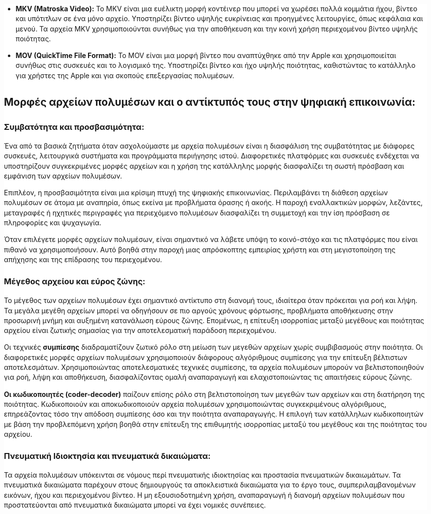 - **MKV (Matroska Video):** Το MKV είναι μια ευέλικτη μορφή κοντέινερ που μπορεί να χωρέσει πολλά κομμάτια ήχου, βίντεο και υπότιτλων σε ένα μόνο αρχείο. Υποστηρίζει βίντεο υψηλής ευκρίνειας και προηγμένες λειτουργίες, όπως κεφάλαια και μενού. Τα αρχεία MKV χρησιμοποιούνται συνήθως για την αποθήκευση και την κοινή χρήση περιεχομένου βίντεο υψηλής ποιότητας.

- **MOV (QuickTime File Format):** Το MOV είναι μια μορφή βίντεο που αναπτύχθηκε από την Apple και χρησιμοποιείται συνήθως στις συσκευές και το λογισμικό της. Υποστηρίζει βίντεο και ήχο υψηλής ποιότητας, καθιστώντας το κατάλληλο για χρήστες της Apple και για σκοπούς επεξεργασίας πολυμέσων.

## Μορφές αρχείων πολυμέσων και ο αντίκτυπός τους στην ψηφιακή επικοινωνία:

### Συμβατότητα και προσβασιμότητα:

Ένα από τα βασικά ζητήματα όταν ασχολούμαστε με αρχεία πολυμέσων είναι η διασφάλιση της συμβατότητας με διάφορες συσκευές, λειτουργικά συστήματα και προγράμματα περιήγησης ιστού. Διαφορετικές πλατφόρμες και συσκευές ενδέχεται να υποστηρίζουν συγκεκριμένες μορφές αρχείων και η χρήση της κατάλληλης μορφής διασφαλίζει τη σωστή πρόσβαση και εμφάνιση των αρχείων πολυμέσων.

Επιπλέον, η προσβασιμότητα είναι μια κρίσιμη πτυχή της ψηφιακής επικοινωνίας. Περιλαμβάνει τη διάθεση αρχείων πολυμέσων σε άτομα με αναπηρία, όπως εκείνα με προβλήματα όρασης ή ακοής. Η παροχή εναλλακτικών μορφών, λεζάντες, μεταγραφές ή ηχητικές περιγραφές για περιεχόμενο πολυμέσων διασφαλίζει τη συμμετοχή και την ίση πρόσβαση σε πληροφορίες και ψυχαγωγία.

Όταν επιλέγετε μορφές αρχείων πολυμέσων, είναι σημαντικό να λάβετε υπόψη το κοινό-στόχο και τις πλατφόρμες που είναι πιθανό να χρησιμοποιήσουν. Αυτό βοηθά στην παροχή μιας απρόσκοπτης εμπειρίας χρήστη και στη μεγιστοποίηση της απήχησης και της επίδρασης του περιεχομένου.

### Μέγεθος αρχείου και εύρος ζώνης:

Το μέγεθος των αρχείων πολυμέσων έχει σημαντικό αντίκτυπο στη διανομή τους, ιδιαίτερα όταν πρόκειται για ροή και λήψη. Τα μεγάλα μεγέθη αρχείων μπορεί να οδηγήσουν σε πιο αργούς χρόνους φόρτωσης, προβλήματα αποθήκευσης στην προσωρινή μνήμη και αυξημένη κατανάλωση εύρους ζώνης. Επομένως, η επίτευξη ισορροπίας μεταξύ μεγέθους και ποιότητας αρχείου είναι ζωτικής σημασίας για την αποτελεσματική παράδοση περιεχομένου.

Οι τεχνικές **συμπίεσης** διαδραματίζουν ζωτικό ρόλο στη μείωση των μεγεθών αρχείων χωρίς συμβιβασμούς στην ποιότητα. Οι διαφορετικές μορφές αρχείων πολυμέσων χρησιμοποιούν διάφορους αλγόριθμους συμπίεσης για την επίτευξη βέλτιστων αποτελεσμάτων. Χρησιμοποιώντας αποτελεσματικές τεχνικές συμπίεσης, τα αρχεία πολυμέσων μπορούν να βελτιστοποιηθούν για ροή, λήψη και αποθήκευση, διασφαλίζοντας ομαλή αναπαραγωγή και ελαχιστοποιώντας τις απαιτήσεις εύρους ζώνης.

**Οι κωδικοποιητές (coder-decoder)** παίζουν επίσης ρόλο στη βελτιστοποίηση των μεγεθών των αρχείων και στη διατήρηση της ποιότητας. Κωδικοποιούν και αποκωδικοποιούν αρχεία πολυμέσων χρησιμοποιώντας συγκεκριμένους αλγόριθμους, επηρεάζοντας τόσο την απόδοση συμπίεσης όσο και την ποιότητα αναπαραγωγής. Η επιλογή των κατάλληλων κωδικοποιητών με βάση την προβλεπόμενη χρήση βοηθά στην επίτευξη της επιθυμητής ισορροπίας μεταξύ του μεγέθους και της ποιότητας του αρχείου.

### Πνευματική Ιδιοκτησία και πνευματικά δικαιώματα:

Τα αρχεία πολυμέσων υπόκεινται σε νόμους περί πνευματικής ιδιοκτησίας και προστασία πνευματικών δικαιωμάτων. Τα πνευματικά δικαιώματα παρέχουν στους δημιουργούς τα αποκλειστικά δικαιώματα για το έργο τους, συμπεριλαμβανομένων εικόνων, ήχου και περιεχομένου βίντεο. Η μη εξουσιοδοτημένη χρήση, αναπαραγωγή ή διανομή αρχείων πολυμέσων που προστατεύονται από πνευματικά δικαιώματα μπορεί να έχει νομικές συνέπειες.
